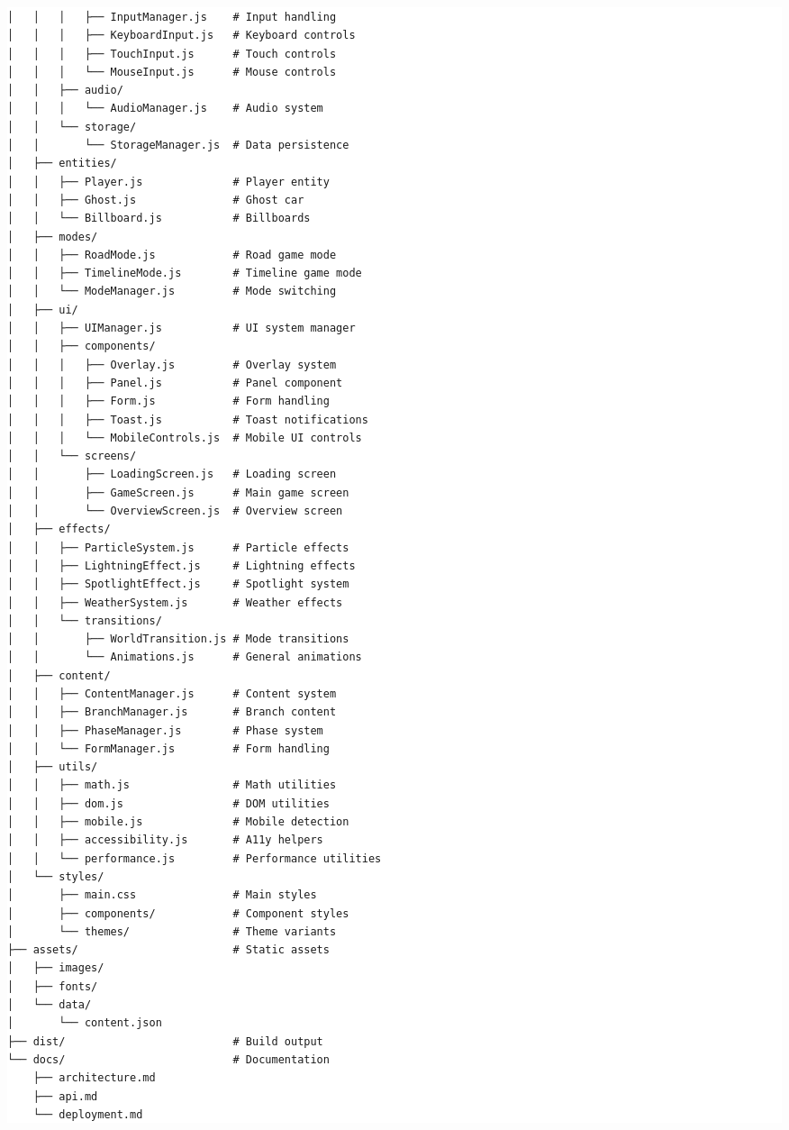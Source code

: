 ```
│   │   │   ├── InputManager.js    # Input handling
│   │   │   ├── KeyboardInput.js   # Keyboard controls
│   │   │   ├── TouchInput.js      # Touch controls
│   │   │   └── MouseInput.js      # Mouse controls
│   │   ├── audio/
│   │   │   └── AudioManager.js    # Audio system
│   │   └── storage/
│   │       └── StorageManager.js  # Data persistence
│   ├── entities/
│   │   ├── Player.js              # Player entity
│   │   ├── Ghost.js               # Ghost car
│   │   └── Billboard.js           # Billboards
│   ├── modes/
│   │   ├── RoadMode.js            # Road game mode
│   │   ├── TimelineMode.js        # Timeline game mode
│   │   └── ModeManager.js         # Mode switching
│   ├── ui/
│   │   ├── UIManager.js           # UI system manager
│   │   ├── components/
│   │   │   ├── Overlay.js         # Overlay system
│   │   │   ├── Panel.js           # Panel component
│   │   │   ├── Form.js            # Form handling
│   │   │   ├── Toast.js           # Toast notifications
│   │   │   └── MobileControls.js  # Mobile UI controls
│   │   └── screens/
│   │       ├── LoadingScreen.js   # Loading screen
│   │       ├── GameScreen.js      # Main game screen
│   │       └── OverviewScreen.js  # Overview screen
│   ├── effects/
│   │   ├── ParticleSystem.js      # Particle effects
│   │   ├── LightningEffect.js     # Lightning effects
│   │   ├── SpotlightEffect.js     # Spotlight system
│   │   ├── WeatherSystem.js       # Weather effects
│   │   └── transitions/
│   │       ├── WorldTransition.js # Mode transitions
│   │       └── Animations.js      # General animations
│   ├── content/
│   │   ├── ContentManager.js      # Content system
│   │   ├── BranchManager.js       # Branch content
│   │   ├── PhaseManager.js        # Phase system
│   │   └── FormManager.js         # Form handling
│   ├── utils/
│   │   ├── math.js                # Math utilities
│   │   ├── dom.js                 # DOM utilities
│   │   ├── mobile.js              # Mobile detection
│   │   ├── accessibility.js       # A11y helpers
│   │   └── performance.js         # Performance utilities
│   └── styles/
│       ├── main.css               # Main styles
│       ├── components/            # Component styles
│       └── themes/                # Theme variants
├── assets/                        # Static assets
│   ├── images/
│   ├── fonts/
│   └── data/
│       └── content.json
├── dist/                          # Build output
└── docs/                          # Documentation
    ├── architecture.md
    ├── api.md
    └── deployment.md
```
